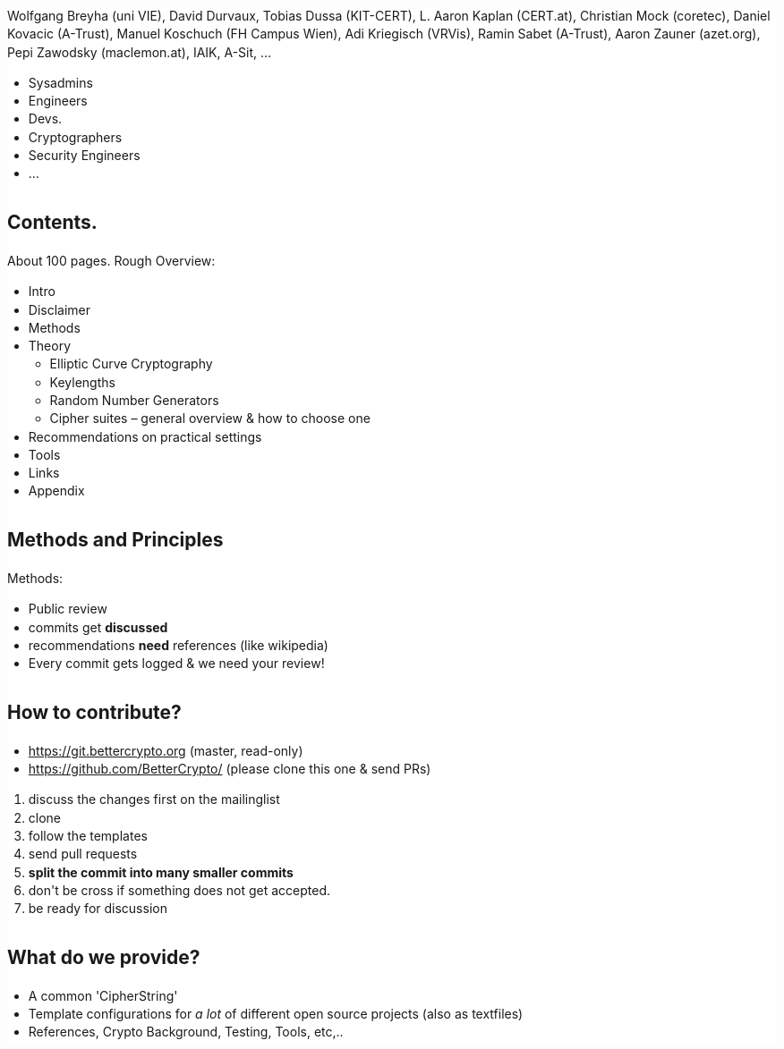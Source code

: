 Wolfgang Breyha (uni VIE), David Durvaux, Tobias Dussa (KIT-CERT), L. Aaron Kaplan (CERT.at), Christian Mock (coretec), Daniel Kovacic (A-Trust), Manuel Koschuch (FH Campus Wien), Adi Kriegisch (VRVis), Ramin Sabet (A-Trust), Aaron Zauner (azet.org), Pepi Zawodsky (maclemon.at), IAIK, A-Sit, ...

* Sysadmins
* Engineers
* Devs.
* Cryptographers
* Security Engineers
* ...


## Contents.
About 100 pages. Rough Overview:

* Intro
* Disclaimer
* Methods
* Theory
  * Elliptic Curve Cryptography
  * Keylengths
  * Random Number Generators
  * Cipher suites – general overview & how to choose one
* Recommendations on practical settings
* Tools
* Links
* Appendix

## Methods and Principles


Methods:

* Public review
* commits get **discussed**
* recommendations **need** references (like wikipedia)
* Every commit gets logged & we need your review!

## How to contribute?

* https://git.bettercrypto.org (master, read-only)
* https://github.com/BetterCrypto/ (please clone this one & send PRs)

1. discuss the changes first on the mailinglist
2. clone
3. follow the templates
3. send pull requests
4. **split the commit into many smaller commits**
5. don't be cross if something does not get accepted.
6. be ready for discussion

## What do we provide?
* A common 'CipherString'
* Template configurations for *a lot* of different open source projects (also as textfiles)
* References, Crypto Background, Testing, Tools, etc,..
